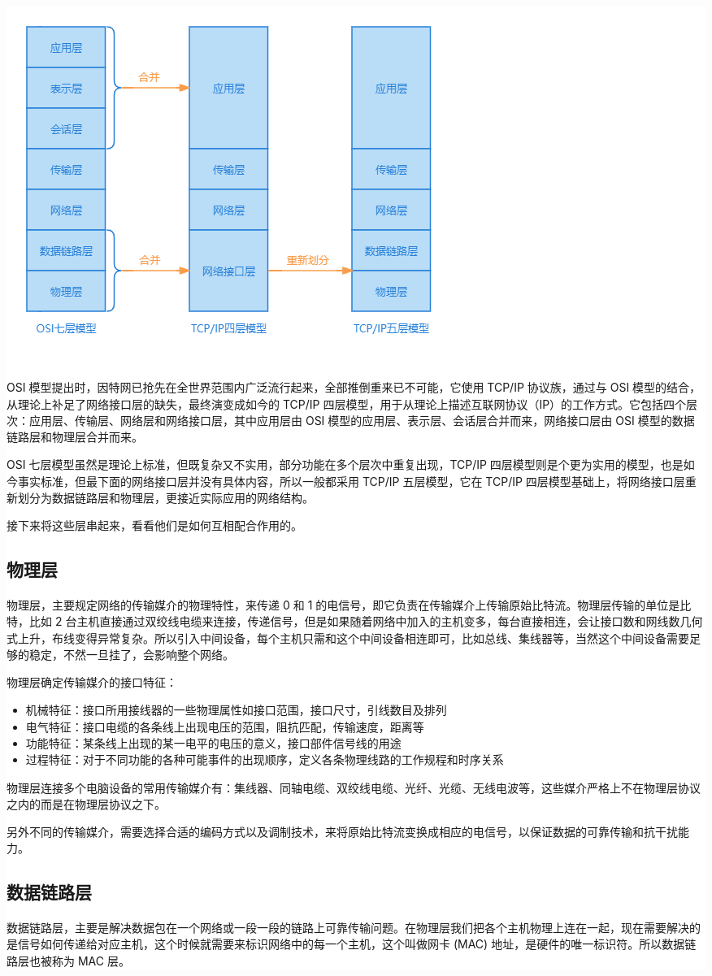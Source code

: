 ![](计算机网络分层/tcpip.png)

OSI 模型提出时，因特网已抢先在全世界范围内广泛流行起来，全部推倒重来已不可能，它使用 TCP/IP 协议族，通过与 OSI 模型的结合，从理论上补足了⽹络接⼝层的缺失，最终演变成如今的 TCP/IP 四层模型，用于从理论上描述互联网协议（IP）的工作方式。它包括四个层次：应用层、传输层、网络层和网络接口层，其中应用层由 OSI 模型的应用层、表示层、会话层合并而来，网络接口层由 OSI 模型的数据链路层和物理层合并而来。

OSI 七层模型虽然是理论上标准，但既复杂⼜不实⽤，部分功能在多个层次中重复出现，TCP/IP 四层模型则是个更为实用的模型，也是如今事实标准，但最下⾯的⽹络接⼝层并没有具体内容，所以一般都采用 TCP/IP 五层模型，它在 TCP/IP 四层模型基础上，将网络接口层重新划分为数据链路层和物理层，更接近实际应用的网络结构。

接下来将这些层串起来，看看他们是如何互相配合作用的。
## 物理层
物理层，主要规定网络的传输媒介的物理特性，来传递 0 和 1 的电信号，即它负责在传输媒介上传输原始比特流。物理层传输的单位是比特，比如 2 台主机直接通过双绞线电缆来连接，传递信号，但是如果随着网络中加入的主机变多，每台直接相连，会让接口数和网线数几何式上升，布线变得异常复杂。所以引入中间设备，每个主机只需和这个中间设备相连即可，比如总线、集线器等，当然这个中间设备需要足够的稳定，不然一旦挂了，会影响整个网络。




物理层确定传输媒介的接口特征：
* 机械特征：接口所用接线器的一些物理属性如接口范围，接口尺寸，引线数目及排列
* 电气特征：接口电缆的各条线上出现电压的范围，阻抗匹配，传输速度，距离等
* 功能特征：某条线上出现的某一电平的电压的意义，接口部件信号线的用途
* 过程特征：对于不同功能的各种可能事件的出现顺序，定义各条物理线路的工作规程和时序关系

物理层连接多个电脑设备的常用传输媒介有：集线器、同轴电缆、双绞线电缆、光纤、光缆、无线电波等，这些媒介严格上不在物理层协议之内的而是在物理层协议之下。

另外不同的传输媒介，需要选择合适的编码方式以及调制技术，来将原始比特流变换成相应的电信号，以保证数据的可靠传输和抗干扰能力。
## 数据链路层
数据链路层，主要是解决数据包在一个网络或一段一段的链路上可靠传输问题。在物理层我们把各个主机物理上连在一起，现在需要解决的是信号如何传递给对应主机，这个时候就需要来标识网络中的每一个主机，这个叫做网卡 (MAC) 地址，是硬件的唯一标识符。所以数据链路层也被称为 MAC 层。
